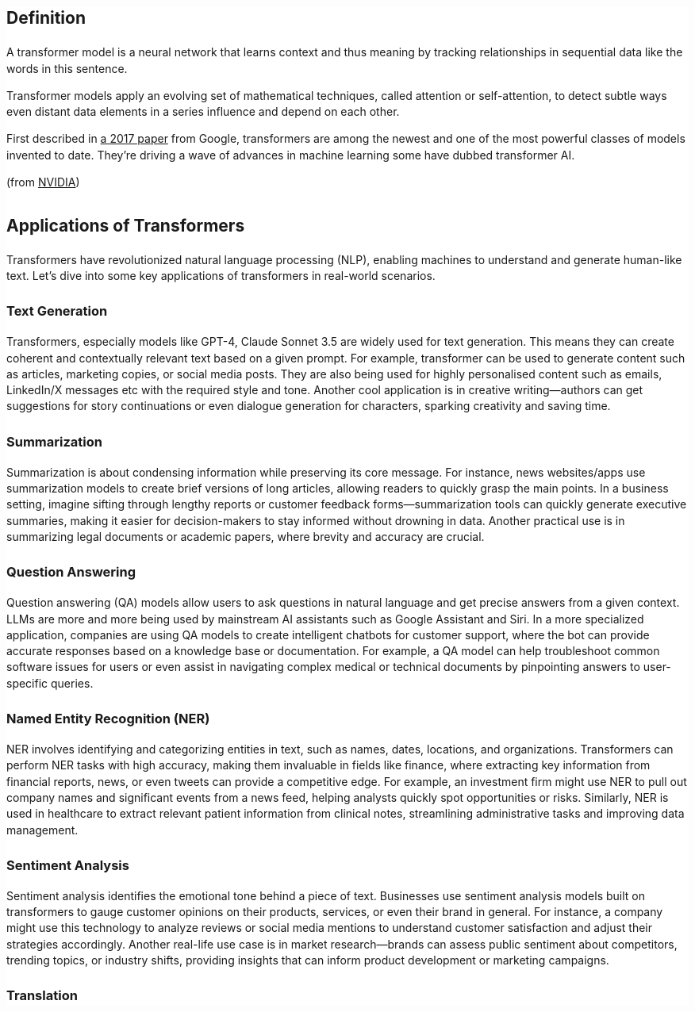 ## Definition
A transformer model is a neural network that learns context and thus meaning by tracking relationships in sequential data like the words in this sentence.

Transformer models apply an evolving set of mathematical techniques, called attention or self-attention, to detect subtle ways even distant data elements in a series influence and depend on each other.

First described in [a 2017 paper](https://arxiv.org/abs/1706.03762) from Google, transformers are among the newest and one of the most powerful classes of models invented to date. They’re driving a wave of advances in machine learning some have dubbed transformer AI.

(from [NVIDIA](https://blogs.nvidia.com/blog/what-is-a-transformer-model/))
## Applications of Transformers
Transformers have revolutionized natural language processing (NLP), enabling machines to understand and generate human-like text. Let’s dive into some key applications of transformers in real-world scenarios.
### Text Generation
Transformers, especially models like GPT-4, Claude Sonnet 3.5 are widely used for text generation. This means they can create coherent and contextually relevant text based on a given prompt. For example, transformer can be used to generate content such as articles, marketing copies, or social media posts. They are also being used for highly personalised content such as emails, LinkedIn/X messages etc with the required style and tone. Another cool application is in creative writing—authors can get suggestions for story continuations or even dialogue generation for characters, sparking creativity and saving time.
### Summarization
Summarization is about condensing information while preserving its core message. For instance, news websites/apps use summarization models to create brief versions of long articles, allowing readers to quickly grasp the main points. In a business setting, imagine sifting through lengthy reports or customer feedback forms—summarization tools can quickly generate executive summaries, making it easier for decision-makers to stay informed without drowning in data. Another practical use is in summarizing legal documents or academic papers, where brevity and accuracy are crucial.
### Question Answering
Question answering (QA) models allow users to ask questions in natural language and get precise answers from a given context. LLMs are more and more being used by mainstream AI assistants such as Google Assistant and Siri. In a more specialized application, companies are using QA models to create intelligent chatbots for customer support, where the bot can provide accurate responses based on a knowledge base or documentation. For example, a QA model can help troubleshoot common software issues for users or even assist in navigating complex medical or technical documents by pinpointing answers to user-specific queries.
### Named Entity Recognition (NER)
NER involves identifying and categorizing entities in text, such as names, dates, locations, and organizations. Transformers can perform NER tasks with high accuracy, making them invaluable in fields like finance, where extracting key information from financial reports, news, or even tweets can provide a competitive edge. For example, an investment firm might use NER to pull out company names and significant events from a news feed, helping analysts quickly spot opportunities or risks. Similarly, NER is used in healthcare to extract relevant patient information from clinical notes, streamlining administrative tasks and improving data management.
### Sentiment Analysis
Sentiment analysis identifies the emotional tone behind a piece of text. Businesses use sentiment analysis models built on transformers to gauge customer opinions on their products, services, or even their brand in general. For instance, a company might use this technology to analyze reviews or social media mentions to understand customer satisfaction and adjust their strategies accordingly. Another real-life use case is in market research—brands can assess public sentiment about competitors, trending topics, or industry shifts, providing insights that can inform product development or marketing campaigns.
### Translation
